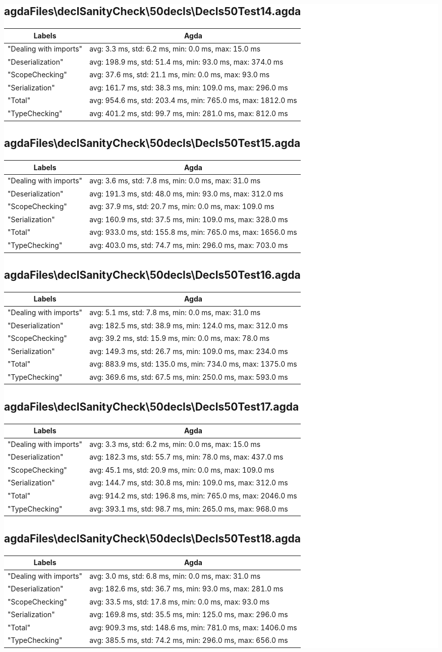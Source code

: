 ## agdaFiles\declSanityCheck\50decls\Decls50Test14.agda

Labels|Agda
---|---
"Dealing with imports"|avg: 3.3 ms, std: 6.2 ms, min: 0.0 ms, max: 15.0 ms
"Deserialization"|avg: 198.9 ms, std: 51.4 ms, min: 93.0 ms, max: 374.0 ms
"ScopeChecking"|avg: 37.6 ms, std: 21.1 ms, min: 0.0 ms, max: 93.0 ms
"Serialization"|avg: 161.7 ms, std: 38.3 ms, min: 109.0 ms, max: 296.0 ms
"Total"|avg: 954.6 ms, std: 203.4 ms, min: 765.0 ms, max: 1812.0 ms
"TypeChecking"|avg: 401.2 ms, std: 99.7 ms, min: 281.0 ms, max: 812.0 ms

## agdaFiles\declSanityCheck\50decls\Decls50Test15.agda

Labels|Agda
---|---
"Dealing with imports"|avg: 3.6 ms, std: 7.8 ms, min: 0.0 ms, max: 31.0 ms
"Deserialization"|avg: 191.3 ms, std: 48.0 ms, min: 93.0 ms, max: 312.0 ms
"ScopeChecking"|avg: 37.9 ms, std: 20.7 ms, min: 0.0 ms, max: 109.0 ms
"Serialization"|avg: 160.9 ms, std: 37.5 ms, min: 109.0 ms, max: 328.0 ms
"Total"|avg: 933.0 ms, std: 155.8 ms, min: 765.0 ms, max: 1656.0 ms
"TypeChecking"|avg: 403.0 ms, std: 74.7 ms, min: 296.0 ms, max: 703.0 ms

## agdaFiles\declSanityCheck\50decls\Decls50Test16.agda

Labels|Agda
---|---
"Dealing with imports"|avg: 5.1 ms, std: 7.8 ms, min: 0.0 ms, max: 31.0 ms
"Deserialization"|avg: 182.5 ms, std: 38.9 ms, min: 124.0 ms, max: 312.0 ms
"ScopeChecking"|avg: 39.2 ms, std: 15.9 ms, min: 0.0 ms, max: 78.0 ms
"Serialization"|avg: 149.3 ms, std: 26.7 ms, min: 109.0 ms, max: 234.0 ms
"Total"|avg: 883.9 ms, std: 135.0 ms, min: 734.0 ms, max: 1375.0 ms
"TypeChecking"|avg: 369.6 ms, std: 67.5 ms, min: 250.0 ms, max: 593.0 ms

## agdaFiles\declSanityCheck\50decls\Decls50Test17.agda

Labels|Agda
---|---
"Dealing with imports"|avg: 3.3 ms, std: 6.2 ms, min: 0.0 ms, max: 15.0 ms
"Deserialization"|avg: 182.3 ms, std: 55.7 ms, min: 78.0 ms, max: 437.0 ms
"ScopeChecking"|avg: 45.1 ms, std: 20.9 ms, min: 0.0 ms, max: 109.0 ms
"Serialization"|avg: 144.7 ms, std: 30.8 ms, min: 109.0 ms, max: 312.0 ms
"Total"|avg: 914.2 ms, std: 196.8 ms, min: 765.0 ms, max: 2046.0 ms
"TypeChecking"|avg: 393.1 ms, std: 98.7 ms, min: 265.0 ms, max: 968.0 ms

## agdaFiles\declSanityCheck\50decls\Decls50Test18.agda

Labels|Agda
---|---
"Dealing with imports"|avg: 3.0 ms, std: 6.8 ms, min: 0.0 ms, max: 31.0 ms
"Deserialization"|avg: 182.6 ms, std: 36.7 ms, min: 93.0 ms, max: 281.0 ms
"ScopeChecking"|avg: 33.5 ms, std: 17.8 ms, min: 0.0 ms, max: 93.0 ms
"Serialization"|avg: 169.8 ms, std: 35.5 ms, min: 125.0 ms, max: 296.0 ms
"Total"|avg: 909.3 ms, std: 148.6 ms, min: 781.0 ms, max: 1406.0 ms
"TypeChecking"|avg: 385.5 ms, std: 74.2 ms, min: 296.0 ms, max: 656.0 ms
